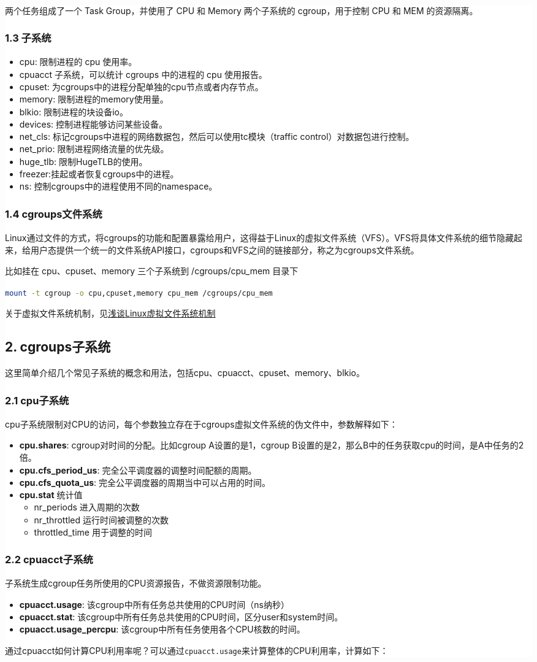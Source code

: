 两个任务组成了一个 Task Group，并使用了 CPU 和 Memory 两个子系统的 cgroup，用于控制 CPU 和 MEM 的资源隔离。

### 1.3 子系统

- cpu: 限制进程的 cpu 使用率。
- cpuacct 子系统，可以统计 cgroups 中的进程的 cpu 使用报告。
- cpuset: 为cgroups中的进程分配单独的cpu节点或者内存节点。
- memory: 限制进程的memory使用量。
- blkio: 限制进程的块设备io。
- devices: 控制进程能够访问某些设备。
- net_cls: 标记cgroups中进程的网络数据包，然后可以使用tc模块（traffic control）对数据包进行控制。
- net_prio: 限制进程网络流量的优先级。
- huge_tlb: 限制HugeTLB的使用。
- freezer:挂起或者恢复cgroups中的进程。
- ns: 控制cgroups中的进程使用不同的namespace。

### 1.4 cgroups文件系统

Linux通过文件的方式，将cgroups的功能和配置暴露给用户，这得益于Linux的虚拟文件系统（VFS）。VFS将具体文件系统的细节隐藏起来，给用户态提供一个统一的文件系统API接口，cgroups和VFS之间的链接部分，称之为cgroups文件系统。

比如挂在 cpu、cpuset、memory 三个子系统到 /cgroups/cpu_mem 目录下

```bash
mount -t cgroup -o cpu,cpuset,memory cpu_mem /cgroups/cpu_mem
```

关于虚拟文件系统机制，见[浅谈Linux虚拟文件系统机制](https://zhuanlan.zhihu.com/p/69289429)

## 2. cgroups子系统

这里简单介绍几个常见子系统的概念和用法，包括cpu、cpuacct、cpuset、memory、blkio。

### 2.1 cpu子系统

cpu子系统限制对CPU的访问，每个参数独立存在于cgroups虚拟文件系统的伪文件中，参数解释如下：

- **cpu.shares**: cgroup对时间的分配。比如cgroup A设置的是1，cgroup B设置的是2，那么B中的任务获取cpu的时间，是A中任务的2倍。
- **cpu.cfs_period_us**: 完全公平调度器的调整时间配额的周期。
- **cpu.cfs_quota_us**: 完全公平调度器的周期当中可以占用的时间。
- **cpu.stat** 统计值
  - nr_periods 进入周期的次数
  - nr_throttled 运行时间被调整的次数
  - throttled_time 用于调整的时间

### 2.2 cpuacct子系统

子系统生成cgroup任务所使用的CPU资源报告，不做资源限制功能。

- **cpuacct.usage**: 该cgroup中所有任务总共使用的CPU时间（ns纳秒）
- **cpuacct.stat**: 该cgroup中所有任务总共使用的CPU时间，区分user和system时间。
- **cpuacct.usage_percpu**: 该cgroup中所有任务使用各个CPU核数的时间。

通过cpuacct如何计算CPU利用率呢？可以通过`cpuacct.usage`来计算整体的CPU利用率，计算如下：
